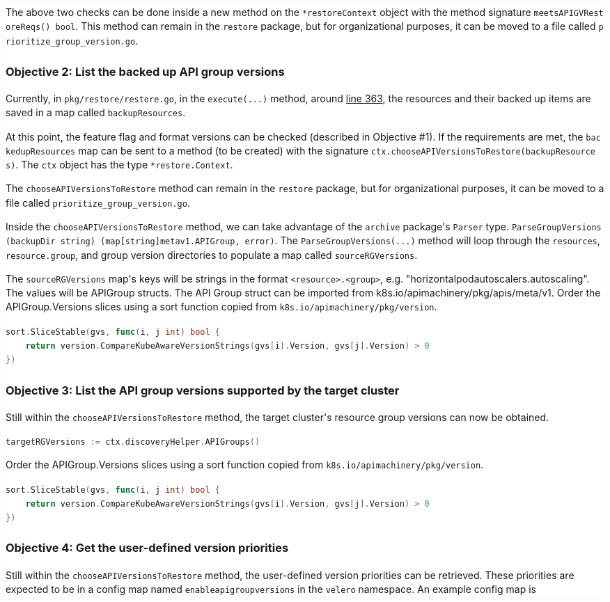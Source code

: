 The above two checks can be done inside a new method on the `*restoreContext` object with the method signature `meetsAPIGVRestoreReqs() bool`. This method can remain in the `restore` package, but for organizational purposes, it can be moved to a file called `prioritize_group_version.go`.

### Objective 2: List the backed up API group versions

Currently, in `pkg/restore/restore.go`, in the `execute(...)` method, around [line 363](https://github.com/adi-bhardwaj/velero-modified/blob/7a103b9eda878769018386ecae78da4e4f8dde83/pkg/restore/restore.go#L363), the resources and their backed up items are saved in a map called `backupResources`.

At this point, the feature flag and format versions can be checked (described in Objective #1). If the requirements are met, the `backedupResources` map can be sent to a method (to be created) with the signature `ctx.chooseAPIVersionsToRestore(backupResources)`. The `ctx` object has the type `*restore.Context`.

The `chooseAPIVersionsToRestore` method can remain in the `restore` package, but for organizational purposes, it can be moved to a file called `prioritize_group_version.go`.

Inside the `chooseAPIVersionsToRestore` method, we can take advantage of the `archive` package's `Parser` type.  `ParseGroupVersions(backupDir string) (map[string]metav1.APIGroup, error)`. The `ParseGroupVersions(...)` method will loop through the `resources`, `resource.group`, and group version directories to populate a map called `sourceRGVersions`.

The `sourceRGVersions` map's keys will be strings in the format `<resource>.<group>`, e.g. "horizontalpodautoscalers.autoscaling". The values will be APIGroup structs. The API Group struct can be imported from k8s.io/apimachinery/pkg/apis/meta/v1. Order the APIGroup.Versions slices using a sort function copied from `k8s.io/apimachinery/pkg/version`.

```go
sort.SliceStable(gvs, func(i, j int) bool {
    return version.CompareKubeAwareVersionStrings(gvs[i].Version, gvs[j].Version) > 0
})
```

### Objective 3: List the API group versions supported by the target cluster

Still within the `chooseAPIVersionsToRestore` method, the target cluster's resource group versions can now be obtained.

```go
targetRGVersions := ctx.discoveryHelper.APIGroups()
```

Order the APIGroup.Versions slices using a sort function copied from `k8s.io/apimachinery/pkg/version`.

```go
sort.SliceStable(gvs, func(i, j int) bool {
    return version.CompareKubeAwareVersionStrings(gvs[i].Version, gvs[j].Version) > 0
})
```

### Objective 4: Get the user-defined version priorities

Still within the `chooseAPIVersionsToRestore` method, the user-defined version priorities can be retrieved. These priorities are expected to be in a config map named `enableapigroupversions` in the `velero` namespace. An example config map is
